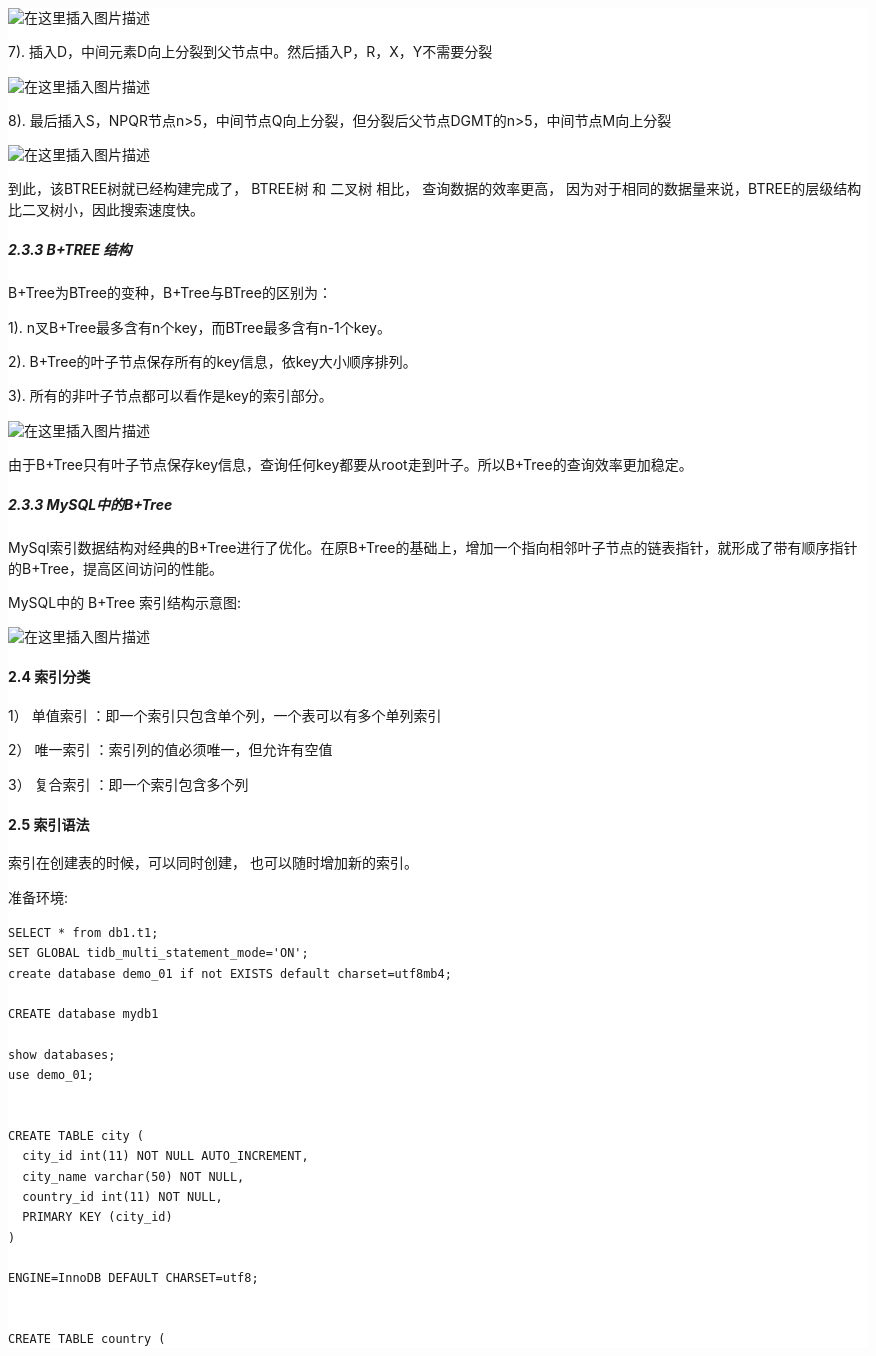 <img src="https://img-blog.csdnimg.cn/4b53bbc79e41414f886497429d4bdeb8.png" alt="在这里插入图片描述"/>

7). 插入D，中间元素D向上分裂到父节点中。然后插入P，R，X，Y不需要分裂

<img src="https://img-blog.csdnimg.cn/aaa4e52f66854d91a84774e7b68cdfc5.png" alt="在这里插入图片描述"/>

8). 最后插入S，NPQR节点n>5，中间节点Q向上分裂，但分裂后父节点DGMT的n>5，中间节点M向上分裂

<img src="https://img-blog.csdnimg.cn/7237b7d1c5e54c6e81bd42ddfef49728.png" alt="在这里插入图片描述"/>

到此，该BTREE树就已经构建完成了， BTREE树 和 二叉树 相比， 查询数据的效率更高， 因为对于相同的数据量来说，BTREE的层级结构比二叉树小，因此搜索速度快。

##### 2.3.3 B+TREE 结构

B+Tree为BTree的变种，B+Tree与BTree的区别为：

1). n叉B+Tree最多含有n个key，而BTree最多含有n-1个key。

2). B+Tree的叶子节点保存所有的key信息，依key大小顺序排列。

3). 所有的非叶子节点都可以看作是key的索引部分。

<img src="https://img-blog.csdnimg.cn/0d206de6e08e46adaaea06de54994256.png#pic_center" alt="在这里插入图片描述"/>

由于B+Tree只有叶子节点保存key信息，查询任何key都要从root走到叶子。所以B+Tree的查询效率更加稳定。

##### 2.3.3 MySQL中的B+Tree

MySql索引数据结构对经典的B+Tree进行了优化。在原B+Tree的基础上，增加一个指向相邻叶子节点的链表指针，就形成了带有顺序指针的B+Tree，提高区间访问的性能。

MySQL中的 B+Tree 索引结构示意图:

<img src="https://img-blog.csdnimg.cn/027646bf6e1a416caa137e97875d7569.png#pic_center" alt="在这里插入图片描述"/>

#### 2.4 索引分类

1） 单值索引 ：即一个索引只包含单个列，一个表可以有多个单列索引

2） 唯一索引 ：索引列的值必须唯一，但允许有空值

3） 复合索引 ：即一个索引包含多个列

#### 2.5 索引语法

索引在创建表的时候，可以同时创建， 也可以随时增加新的索引。

准备环境:

```mysql
SELECT * from db1.t1;
SET GLOBAL tidb_multi_statement_mode='ON';
create database demo_01 if not EXISTS default charset=utf8mb4;

CREATE database mydb1

show databases;
use demo_01;

  
CREATE TABLE city (
  city_id int(11) NOT NULL AUTO_INCREMENT,
  city_name varchar(50) NOT NULL,
  country_id int(11) NOT NULL,
  PRIMARY KEY (city_id)
)

ENGINE=InnoDB DEFAULT CHARSET=utf8;


CREATE TABLE country (
```